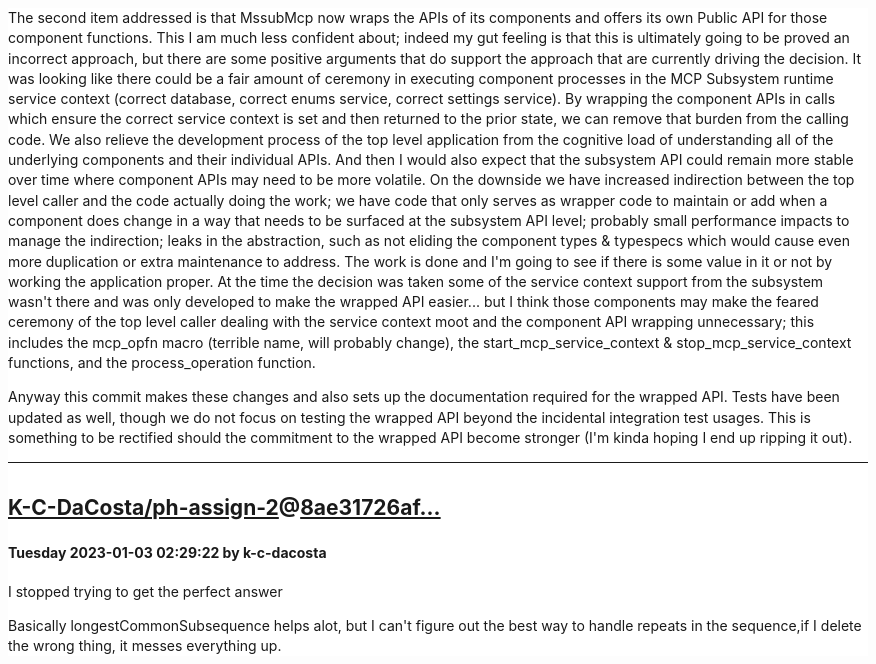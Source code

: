 The second item addressed is that MssubMcp now wraps the APIs of its
components and offers its own Public API for those component functions.
This I am much less confident about; indeed my gut feeling is that this
is ultimately going to be proved an incorrect approach, but there are
some positive arguments that do support the approach that are currently
driving the decision.  It was looking like there could be a fair amount
of ceremony in executing component processes in the MCP Subsystem
runtime service context (correct database, correct enums service,
correct settings service).  By wrapping the component APIs in calls
which ensure the correct service context is set and then returned to the
prior state, we can remove that burden from the calling code.  We also
relieve the development process of the top level application from the
cognitive load of understanding all of the underlying components and
their individual APIs. And then I would also expect that the subsystem
API could remain more stable over time where component APIs may need to
be more volatile.  On the downside we have increased indirection between
the top level caller and the code actually doing the work; we have code
that only serves as wrapper code to maintain or add when a component
does change in a way that needs to be surfaced at the subsystem API
level; probably small performance impacts to manage the indirection;
leaks in the abstraction, such as not eliding the component types &
typespecs which would cause even more duplication or extra maintenance
to address.  The work is done and I'm going to see if there is some
value in it or not by working the application proper.  At the time the
decision was taken some of the service context support from the
subsystem wasn't there and was only developed to make the wrapped API
easier... but I think those components may make the feared ceremony of
the top level caller dealing with the service context moot and the
component API wrapping unnecessary; this includes the mcp_opfn macro
(terrible name, will probably change), the start_mcp_service_context &
stop_mcp_service_context functions, and the process_operation function.

Anyway this commit makes these changes and also sets up the
documentation required for the wrapped API.  Tests have been updated as
well, though we do not focus on testing the wrapped API beyond the
incidental integration test usages.  This is something to be rectified
should the commitment to the wrapped API become stronger (I'm kinda
hoping I end up ripping it out).

---
## [K-C-DaCosta/ph-assign-2](https://github.com/K-C-DaCosta/ph-assign-2)@[8ae31726af...](https://github.com/K-C-DaCosta/ph-assign-2/commit/8ae31726af6f0bc9eab2685932ac6e4a64b9eba8)
#### Tuesday 2023-01-03 02:29:22 by k-c-dacosta

I stopped trying to get the perfect answer

Basically longestCommonSubsequence helps alot, but I can't figure
out the best way to handle repeats in the sequence,if I delete the
wrong thing, it messes everything up.
